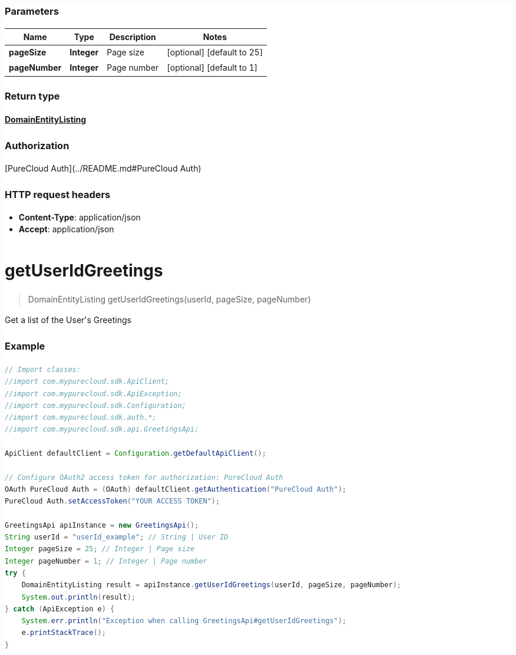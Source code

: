 ### Parameters

Name | Type | Description  | Notes
------------- | ------------- | ------------- | -------------
 **pageSize** | **Integer**| Page size | [optional] [default to 25]
 **pageNumber** | **Integer**| Page number | [optional] [default to 1]

### Return type

[**DomainEntityListing**](DomainEntityListing.md)

### Authorization

[PureCloud Auth](../README.md#PureCloud Auth)

### HTTP request headers

 - **Content-Type**: application/json
 - **Accept**: application/json

<a name="getUserIdGreetings"></a>
# **getUserIdGreetings**
> DomainEntityListing getUserIdGreetings(userId, pageSize, pageNumber)

Get a list of the User&#39;s Greetings



### Example
```java
// Import classes:
//import com.mypurecloud.sdk.ApiClient;
//import com.mypurecloud.sdk.ApiException;
//import com.mypurecloud.sdk.Configuration;
//import com.mypurecloud.sdk.auth.*;
//import com.mypurecloud.sdk.api.GreetingsApi;

ApiClient defaultClient = Configuration.getDefaultApiClient();

// Configure OAuth2 access token for authorization: PureCloud Auth
OAuth PureCloud Auth = (OAuth) defaultClient.getAuthentication("PureCloud Auth");
PureCloud Auth.setAccessToken("YOUR ACCESS TOKEN");

GreetingsApi apiInstance = new GreetingsApi();
String userId = "userId_example"; // String | User ID
Integer pageSize = 25; // Integer | Page size
Integer pageNumber = 1; // Integer | Page number
try {
    DomainEntityListing result = apiInstance.getUserIdGreetings(userId, pageSize, pageNumber);
    System.out.println(result);
} catch (ApiException e) {
    System.err.println("Exception when calling GreetingsApi#getUserIdGreetings");
    e.printStackTrace();
}
```
